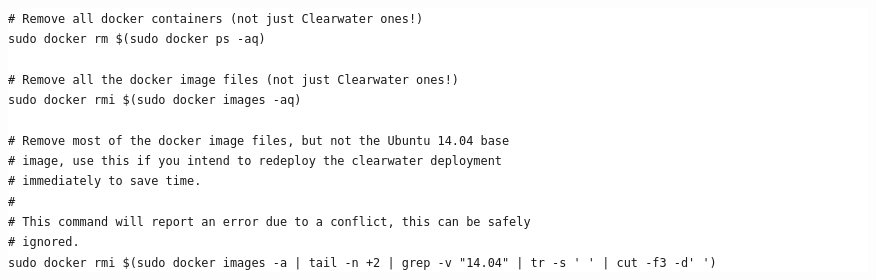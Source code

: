     # Remove all docker containers (not just Clearwater ones!)
    sudo docker rm $(sudo docker ps -aq)

    # Remove all the docker image files (not just Clearwater ones!)
    sudo docker rmi $(sudo docker images -aq)

    # Remove most of the docker image files, but not the Ubuntu 14.04 base
    # image, use this if you intend to redeploy the clearwater deployment
    # immediately to save time.
    #
    # This command will report an error due to a conflict, this can be safely
    # ignored.
    sudo docker rmi $(sudo docker images -a | tail -n +2 | grep -v "14.04" | tr -s ' ' | cut -f3 -d' ')
